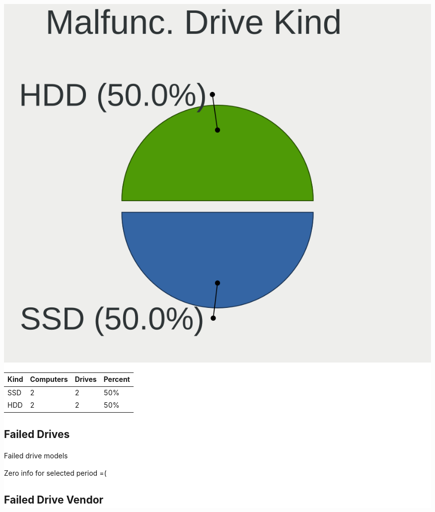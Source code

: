 ![Malfunc. Drive Kind](./images/pie_chart_bsd/drive_malfunc_kind.svg)


| Kind | Computers | Drives | Percent |
|------|-----------|--------|---------|
| SSD  | 2         | 2      | 50%     |
| HDD  | 2         | 2      | 50%     |

Failed Drives
-------------

Failed drive models

Zero info for selected period =(

Failed Drive Vendor
-------------------
